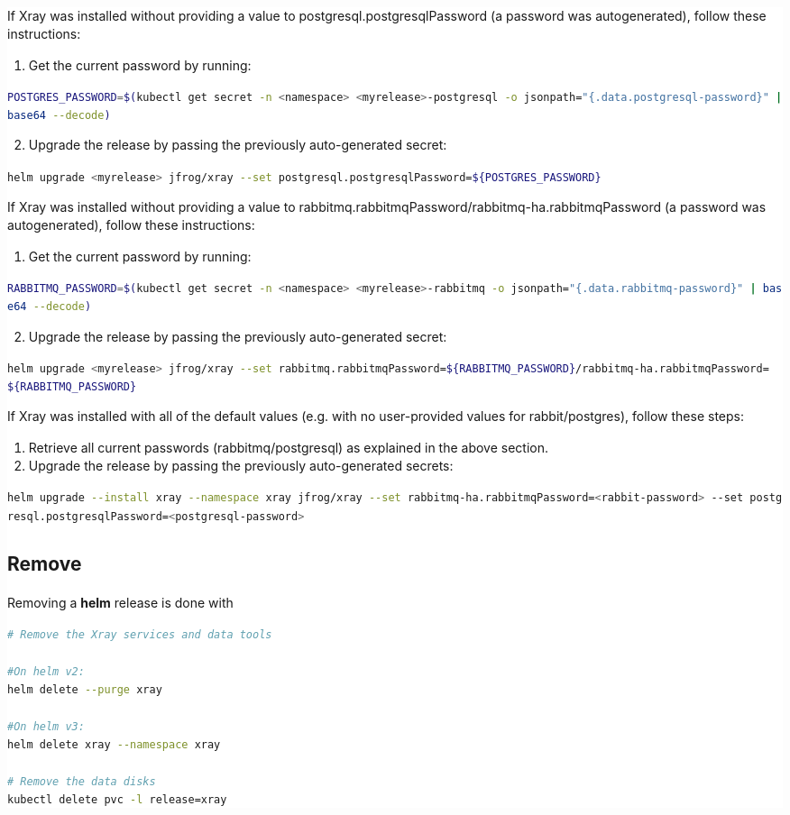 If Xray was installed without providing a value to postgresql.postgresqlPassword (a password was autogenerated), follow these instructions:
1. Get the current password by running:

```bash
POSTGRES_PASSWORD=$(kubectl get secret -n <namespace> <myrelease>-postgresql -o jsonpath="{.data.postgresql-password}" | base64 --decode)
```

2. Upgrade the release by passing the previously auto-generated secret:

```bash
helm upgrade <myrelease> jfrog/xray --set postgresql.postgresqlPassword=${POSTGRES_PASSWORD}
```

If Xray was installed without providing a value to rabbitmq.rabbitmqPassword/rabbitmq-ha.rabbitmqPassword (a password was autogenerated), follow these instructions:
1. Get the current password by running:

```bash
RABBITMQ_PASSWORD=$(kubectl get secret -n <namespace> <myrelease>-rabbitmq -o jsonpath="{.data.rabbitmq-password}" | base64 --decode)
```

2. Upgrade the release by passing the previously auto-generated secret:

```bash
helm upgrade <myrelease> jfrog/xray --set rabbitmq.rabbitmqPassword=${RABBITMQ_PASSWORD}/rabbitmq-ha.rabbitmqPassword=${RABBITMQ_PASSWORD}
```

If Xray was installed with all of the default values (e.g. with no user-provided values for rabbit/postgres), follow these steps:
1. Retrieve all current passwords (rabbitmq/postgresql) as explained in the above section.
2. Upgrade the release by passing the previously auto-generated secrets:

```bash
helm upgrade --install xray --namespace xray jfrog/xray --set rabbitmq-ha.rabbitmqPassword=<rabbit-password> --set postgresql.postgresqlPassword=<postgresql-password>
```

## Remove

Removing a **helm** release is done with

```bash
# Remove the Xray services and data tools

#On helm v2:
helm delete --purge xray

#On helm v3:
helm delete xray --namespace xray

# Remove the data disks
kubectl delete pvc -l release=xray
```
